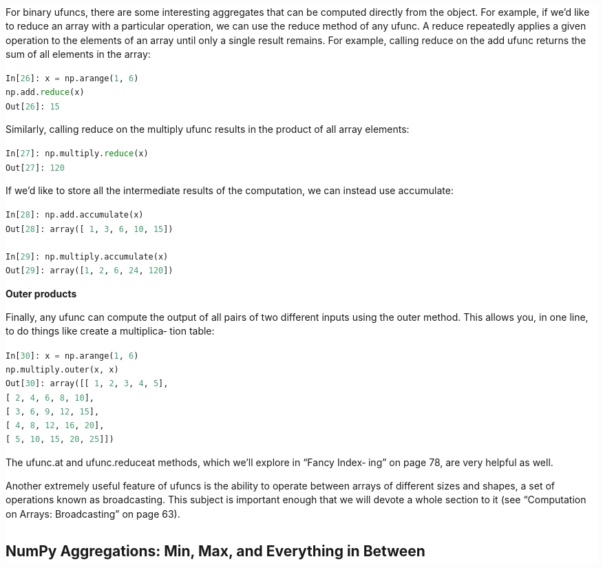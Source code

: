 For binary ufuncs, there are some interesting aggregates that can be computed
directly from the object. For example, if we’d like to reduce an array with a particular
operation, we can use the reduce method of any ufunc. A reduce repeatedly applies a
given operation to the elements of an array until only a single result remains.
For example, calling reduce on the add ufunc returns the sum of all elements in the
array:

```python
In[26]: x = np.arange(1, 6)
np.add.reduce(x)
Out[26]: 15
```

Similarly, calling reduce on the multiply ufunc results in the product of all array
elements:

```python
In[27]: np.multiply.reduce(x)
Out[27]: 120
```

If we’d like to store all the intermediate results of the computation, we can instead use
accumulate:

```python
In[28]: np.add.accumulate(x)
Out[28]: array([ 1, 3, 6, 10, 15])

In[29]: np.multiply.accumulate(x)
Out[29]: array([1, 2, 6, 24, 120])
```

**Outer products**

Finally, any ufunc can compute the output of all pairs of two different inputs using
the outer method. This allows you, in one line, to do things like create a multiplica‐
tion table:

```python
In[30]: x = np.arange(1, 6)
np.multiply.outer(x, x)
Out[30]: array([[ 1, 2, 3, 4, 5],
[ 2, 4, 6, 8, 10],
[ 3, 6, 9, 12, 15],
[ 4, 8, 12, 16, 20],
[ 5, 10, 15, 20, 25]])
```

The ufunc.at and ufunc.reduceat methods, which we’ll explore in “Fancy Index‐
ing” on page 78, are very helpful as well.

Another extremely useful feature of ufuncs is the ability to operate between arrays of
different sizes and shapes, a set of operations known as broadcasting. This subject is
important enough that we will devote a whole section to it (see “Computation on
Arrays: Broadcasting” on page 63).

## NumPy Aggregations: Min, Max, and Everything in Between
